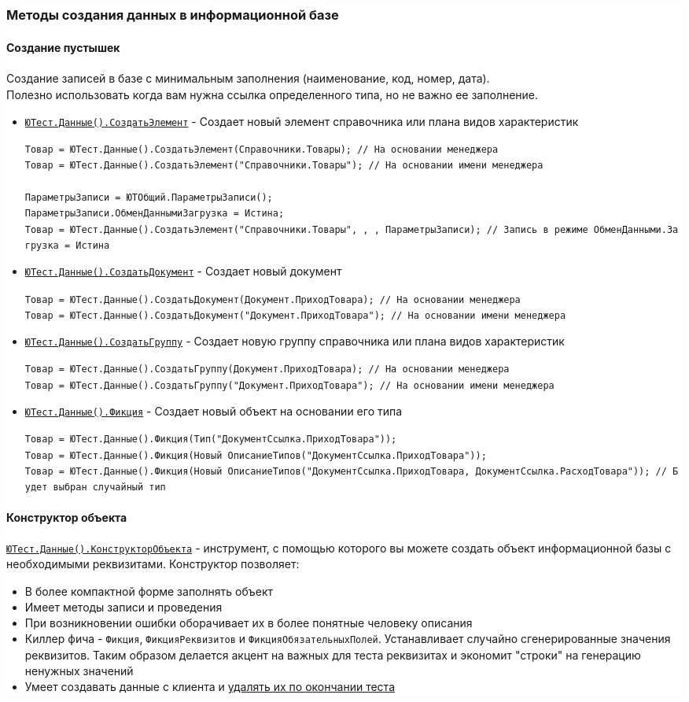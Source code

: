 ### Методы создания данных в информационной базе

#### Создание пустышек

Создание записей в базе с минимальным заполнения (наименование, код, номер, дата).  
Полезно использовать когда вам нужна ссылка определенного типа, но не важно ее заполнение.

* [`ЮТест.Данные().СоздатьЭлемент`](/api/ЮТТестовыеДанные#создатьэлемент) - Создает новый элемент справочника или плана видов характеристик

  ```bsl
  Товар = ЮТест.Данные().СоздатьЭлемент(Справочники.Товары); // На основании менеджера
  Товар = ЮТест.Данные().СоздатьЭлемент("Справочники.Товары"); // На основании имени менеджера
  
  ПараметрыЗаписи = ЮТОбщий.ПараметрыЗаписи();
  ПараметрыЗаписи.ОбменДаннымиЗагрузка = Истина;
  Товар = ЮТест.Данные().СоздатьЭлемент("Справочники.Товары", , , ПараметрыЗаписи); // Запись в режиме ОбменДанными.Загрузка = Истина
  ```

* [`ЮТест.Данные().СоздатьДокумент`](/api/ЮТТестовыеДанные#создатьдокумент) - Создает новый документ

  ```bsl
  Товар = ЮТест.Данные().СоздатьДокумент(Документ.ПриходТовара); // На основании менеджера
  Товар = ЮТест.Данные().СоздатьДокумент("Документ.ПриходТовара"); // На основании имени менеджера
  ```

* [`ЮТест.Данные().СоздатьГруппу`](/api/ЮТТестовыеДанные#создатьгруппу) - Создает новую группу справочника или плана видов характеристик

  ```bsl
  Товар = ЮТест.Данные().СоздатьГруппу(Документ.ПриходТовара); // На основании менеджера
  Товар = ЮТест.Данные().СоздатьГруппу("Документ.ПриходТовара"); // На основании имени менеджера
  ```

* [`ЮТест.Данные().Фикция`](/api/ЮТТестовыеДанные#фикция) - Создает новый объект на основании его типа

  ```bsl
  Товар = ЮТест.Данные().Фикция(Тип("ДокументСсылка.ПриходТовара"));
  Товар = ЮТест.Данные().Фикция(Новый ОписаниеТипов("ДокументСсылка.ПриходТовара"));
  Товар = ЮТест.Данные().Фикция(Новый ОписаниеТипов("ДокументСсылка.ПриходТовара, ДокументСсылка.РасходТовара")); // Будет выбран случайный тип
  ```

#### Конструктор объекта

[`ЮТест.Данные().КонструкторОбъекта`](/api/ЮТТестовыеДанные#конструкторобъекта) - инструмент, с помощью которого вы можете создать объект информационной базы с необходимыми реквизитами.
Конструктор позволяет:

* В более компактной форме заполнять объект
* Имеет методы записи и проведения
* При возникновении ошибки оборачивает их в более понятные человеку описания
* Киллер фича - `Фикция`, `ФикцияРеквизитов` и `ФикцияОбязательныхПолей`. Устанавливает случайно сгенерированные значения реквизитов. Таким образом делается акцент на важных для теста реквизитах и экономит "строки" на генерацию ненужных значений
* Умеет создавать данные с клиента и [удалять их по окончании теста](test-data-deletion.md)
